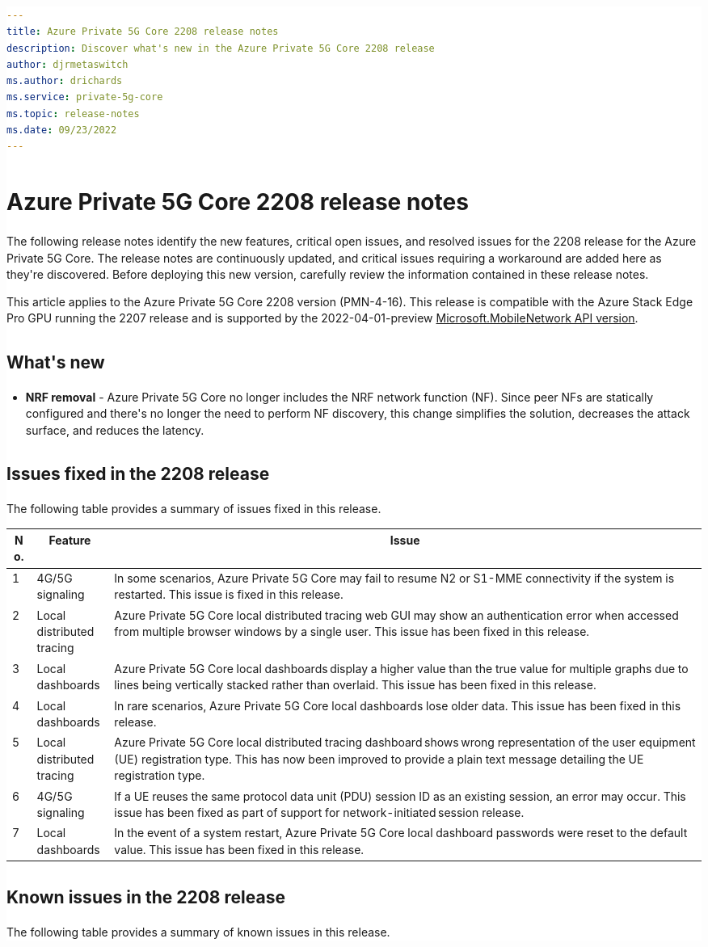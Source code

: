 ```yaml
---
title: Azure Private 5G Core 2208 release notes 
description: Discover what's new in the Azure Private 5G Core 2208 release
author: djrmetaswitch
ms.author: drichards
ms.service: private-5g-core
ms.topic: release-notes
ms.date: 09/23/2022
---
```


# Azure Private 5G Core 2208 release notes

The following release notes identify the new features, critical open issues, and resolved issues for the 2208 release for the Azure Private 5G Core. The release notes are continuously updated, and critical issues requiring a workaround are added here as they're discovered. Before deploying this new version, carefully review the information contained in these release notes.

This article applies to the Azure Private 5G Core 2208 version (PMN-4-16). This release is compatible with the Azure Stack Edge Pro GPU running the 2207 release and is supported by the 2022-04-01-preview [Microsoft.MobileNetwork API version](/rest/api/mobilenetwork).

## What's new

- **NRF removal** - Azure Private 5G Core no longer includes the NRF network function (NF). Since peer NFs are statically configured and there's no longer the need to perform NF discovery, this change simplifies the solution, decreases the attack surface, and reduces the latency.

## Issues fixed in the 2208 release

The following table provides a summary of issues fixed in this release.

  |No.  |Feature  | Issue |
  |-----|-----|-----|
  | 1 |  4G/5G signaling  | In some scenarios, Azure Private 5G Core may fail to resume N2 or S1-MME connectivity if the system is restarted. This issue is fixed in this release. |
  | 2 | Local distributed tracing  | Azure Private 5G Core local distributed tracing web GUI may show an authentication error when accessed from multiple browser windows by a single user. This issue has been fixed in this release.   |
  | 3 | Local dashboards  | Azure Private 5G Core local dashboards display a higher value than the true value for multiple graphs due to lines being vertically stacked rather than overlaid. This issue has been fixed in this release.   |
  | 4 | Local dashboards  | In rare scenarios, Azure Private 5G Core local dashboards lose older data. This issue has been fixed in this release.  |
  | 5 | Local distributed tracing  | Azure Private 5G Core local distributed tracing dashboard shows wrong representation of the user equipment (UE) registration type. This has now been improved to provide a plain text message detailing the UE registration type.  |
  | 6 | 4G/5G signaling  | If a UE reuses the same protocol data unit (PDU) session ID as an existing session, an error may occur. This issue has been fixed as part of support for network-initiated session release.  |
  | 7 | Local dashboards  | In the event of a system restart, Azure Private 5G Core local dashboard passwords were reset to the default value. This issue has been fixed in this release.   |

## Known issues in the 2208 release

The following table provides a summary of known issues in this release.
